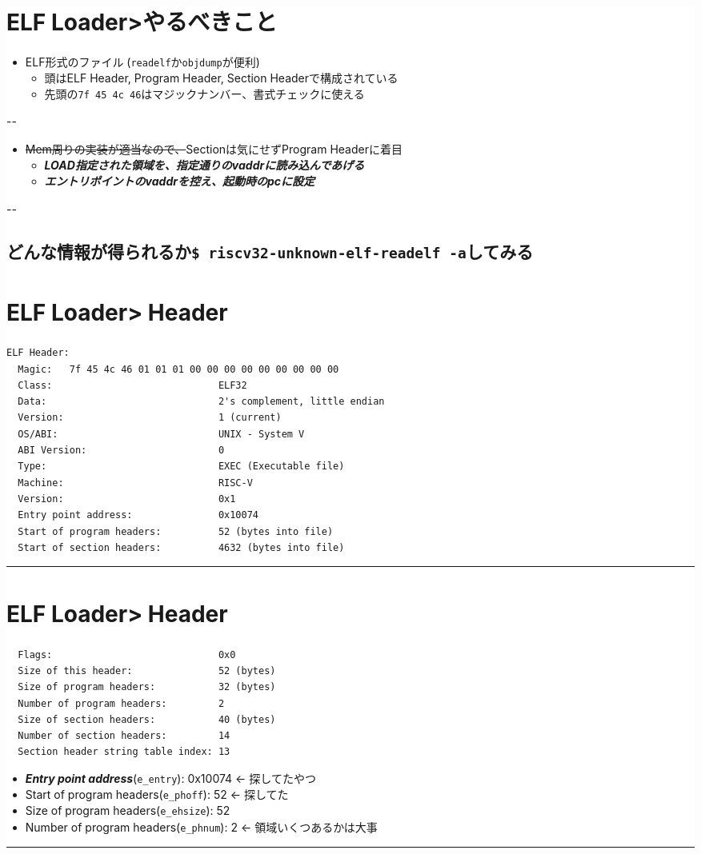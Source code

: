 # ELF Loader>やるべきこと

* ELF形式のファイル (`readelf`か`objdump`が便利)
  * 頭はELF Header, Program Header, Section Headerで構成されている
  * 先頭の`7f 45 4c 46`はマジックナンバー、書式チェックに使える


--

* ~~Mem周りの実装が適当なので、~~Sectionは気にせずProgram Headerに着目
  * ***LOAD指定された領域を、指定通りのvaddrに読み込んであげる***
  * ***エントリポイントのvaddrを控え、起動時のpcに設定***


--

どんな情報が得られるか`$ riscv32-unknown-elf-readelf -a`してみる
---

# ELF Loader> Header

```
ELF Header:
  Magic:   7f 45 4c 46 01 01 01 00 00 00 00 00 00 00 00 00 
  Class:                             ELF32
  Data:                              2's complement, little endian
  Version:                           1 (current)
  OS/ABI:                            UNIX - System V
  ABI Version:                       0
  Type:                              EXEC (Executable file)
  Machine:                           RISC-V
  Version:                           0x1
  Entry point address:               0x10074
  Start of program headers:          52 (bytes into file)
  Start of section headers:          4632 (bytes into file)
```

---

# ELF Loader> Header

```
  Flags:                             0x0
  Size of this header:               52 (bytes)
  Size of program headers:           32 (bytes)
  Number of program headers:         2
  Size of section headers:           40 (bytes)
  Number of section headers:         14
  Section header string table index: 13
```
* ***Entry point address***(`e_entry`): 0x10074 ← 探してたやつ
* Start of program headers(`e_phoff`): 52 ← 探してた
* Size of program headers(`e_ehsize`): 52
* Number of program headers(`e_phnum`): 2 ← 領域いくつあるかは大事

---